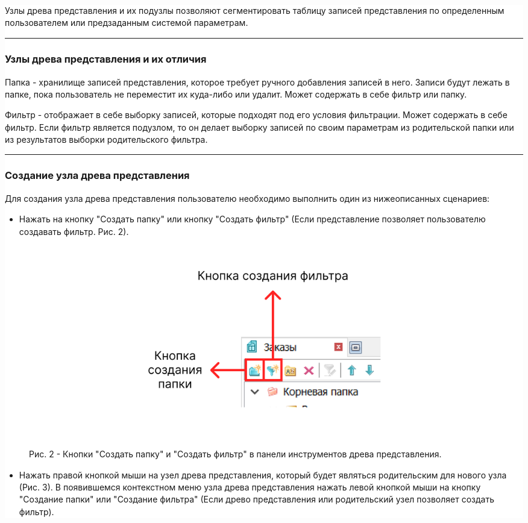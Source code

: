 Узлы древа представления и их подузлы позволяют сегментировать таблицу записей представления по определенным пользователем или предзаданным системой параметрам.



***

### Узлы древа представления и их отличия

Папка - хранилище записей представления, которое требует ручного добавления записей в него. Записи будут лежать в папке, пока пользователь не переместит их куда-либо или удалит. Может содержать в себе фильтр или папку.



Фильтр - отображает в себе выборку записей, которые подходят под его условия фильтрации. Может содержать в себе фильтр. Если фильтр является подузлом, то он делает выборку записей по своим параметрам из родительской папки или из результатов выборки родительского фильтра.



***

### Создание узла древа представления

Для создания узла древа представления пользователю необходимо выполнить один из нижеописанных сценариев:

* Нажать на кнопку "Создать папку" или кнопку "Создать фильтр" (Если представление позволяет пользователю создавать фильтр. Рис. 2).&#x20;

<figure><img src="../.gitbook/assets/Frame 69 (4).png" alt=""><figcaption><p>Рис. 2 - Кнопки "Создать папку" и "Создать фильтр" в панели инструментов древа представления.</p></figcaption></figure>

* Нажать правой кнопкой мыши на узел древа представления, который будет являться родительским для нового узла (Рис. 3). В появившемся контекстном меню узла древа представления нажать левой кнопкой мыши на кнопку "Создание папки" или "Создание фильтра" (Если древо представления или родительский узел позволяет создать фильтр).
